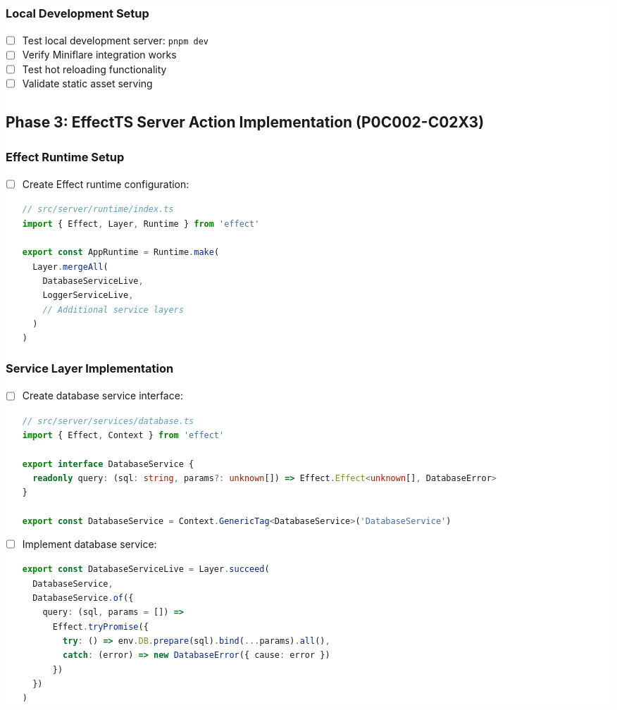 ### Local Development Setup
- [ ] Test local development server: `pnpm dev`
- [ ] Verify Miniflare integration works
- [ ] Test hot reloading functionality
- [ ] Validate static asset serving

## Phase 3: EffectTS Server Action Implementation (P0C002-C02X3)

### Effect Runtime Setup
- [ ] Create Effect runtime configuration:
  ```typescript
  // src/server/runtime/index.ts
  import { Effect, Layer, Runtime } from 'effect'
  
  export const AppRuntime = Runtime.make(
    Layer.mergeAll(
      DatabaseServiceLive,
      LoggerServiceLive,
      // Additional service layers
    )
  )
  ```

### Service Layer Implementation
- [ ] Create database service interface:
  ```typescript
  // src/server/services/database.ts
  import { Effect, Context } from 'effect'
  
  export interface DatabaseService {
    readonly query: (sql: string, params?: unknown[]) => Effect.Effect<unknown[], DatabaseError>
  }
  
  export const DatabaseService = Context.GenericTag<DatabaseService>('DatabaseService')
  ```

- [ ] Implement database service:
  ```typescript
  export const DatabaseServiceLive = Layer.succeed(
    DatabaseService,
    DatabaseService.of({
      query: (sql, params = []) =>
        Effect.tryPromise({
          try: () => env.DB.prepare(sql).bind(...params).all(),
          catch: (error) => new DatabaseError({ cause: error })
        })
    })
  )
  ```
